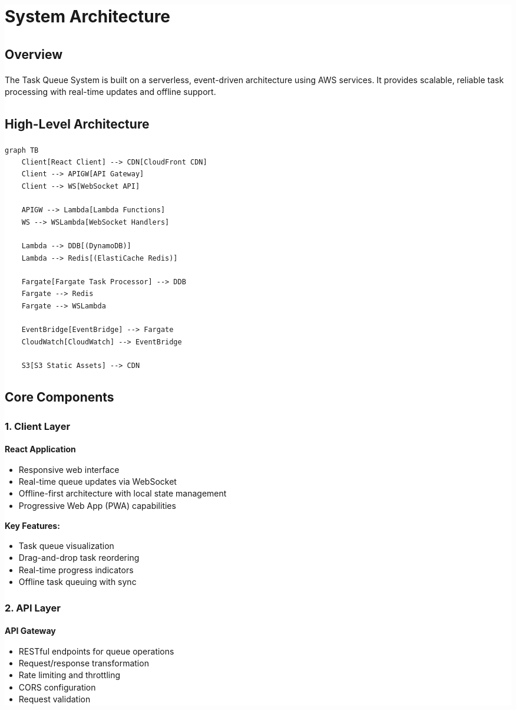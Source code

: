 # System Architecture

## Overview

The Task Queue System is built on a serverless, event-driven architecture using AWS services. It provides scalable, reliable task processing with real-time updates and offline support.

## High-Level Architecture

```mermaid
graph TB
    Client[React Client] --> CDN[CloudFront CDN]
    Client --> APIGW[API Gateway]
    Client --> WS[WebSocket API]
    
    APIGW --> Lambda[Lambda Functions]
    WS --> WSLambda[WebSocket Handlers]
    
    Lambda --> DDB[(DynamoDB)]
    Lambda --> Redis[(ElastiCache Redis)]
    
    Fargate[Fargate Task Processor] --> DDB
    Fargate --> Redis
    Fargate --> WSLambda
    
    EventBridge[EventBridge] --> Fargate
    CloudWatch[CloudWatch] --> EventBridge
    
    S3[S3 Static Assets] --> CDN
```

## Core Components

### 1. Client Layer

**React Application**
- Responsive web interface
- Real-time queue updates via WebSocket
- Offline-first architecture with local state management
- Progressive Web App (PWA) capabilities

**Key Features:**
- Task queue visualization
- Drag-and-drop task reordering
- Real-time progress indicators
- Offline task queuing with sync

### 2. API Layer

**API Gateway**
- RESTful endpoints for queue operations
- Request/response transformation
- Rate limiting and throttling
- CORS configuration
- Request validation
